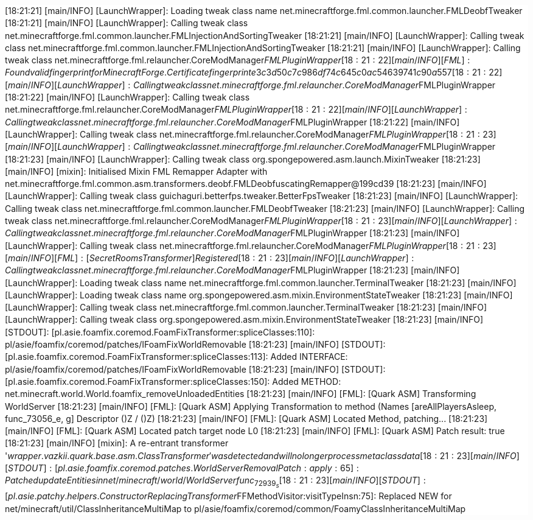 [18:21:21] [main/INFO] [LaunchWrapper]: Loading tweak class name net.minecraftforge.fml.common.launcher.FMLDeobfTweaker
[18:21:21] [main/INFO] [LaunchWrapper]: Calling tweak class net.minecraftforge.fml.common.launcher.FMLInjectionAndSortingTweaker
[18:21:21] [main/INFO] [LaunchWrapper]: Calling tweak class net.minecraftforge.fml.common.launcher.FMLInjectionAndSortingTweaker
[18:21:21] [main/INFO] [LaunchWrapper]: Calling tweak class net.minecraftforge.fml.relauncher.CoreModManager$FMLPluginWrapper
[18:21:22] [main/INFO] [FML]: Found valid fingerprint for Minecraft Forge. Certificate fingerprint e3c3d50c7c986df74c645c0ac54639741c90a557
[18:21:22] [main/INFO] [LaunchWrapper]: Calling tweak class net.minecraftforge.fml.relauncher.CoreModManager$FMLPluginWrapper
[18:21:22] [main/INFO] [LaunchWrapper]: Calling tweak class net.minecraftforge.fml.relauncher.CoreModManager$FMLPluginWrapper
[18:21:22] [main/INFO] [LaunchWrapper]: Calling tweak class net.minecraftforge.fml.relauncher.CoreModManager$FMLPluginWrapper
[18:21:22] [main/INFO] [LaunchWrapper]: Calling tweak class net.minecraftforge.fml.relauncher.CoreModManager$FMLPluginWrapper
[18:21:23] [main/INFO] [LaunchWrapper]: Calling tweak class net.minecraftforge.fml.relauncher.CoreModManager$FMLPluginWrapper
[18:21:23] [main/INFO] [LaunchWrapper]: Calling tweak class org.spongepowered.asm.launch.MixinTweaker
[18:21:23] [main/INFO] [mixin]: Initialised Mixin FML Remapper Adapter with net.minecraftforge.fml.common.asm.transformers.deobf.FMLDeobfuscatingRemapper@199cd39
[18:21:23] [main/INFO] [LaunchWrapper]: Calling tweak class guichaguri.betterfps.tweaker.BetterFpsTweaker
[18:21:23] [main/INFO] [LaunchWrapper]: Calling tweak class net.minecraftforge.fml.common.launcher.FMLDeobfTweaker
[18:21:23] [main/INFO] [LaunchWrapper]: Calling tweak class net.minecraftforge.fml.relauncher.CoreModManager$FMLPluginWrapper
[18:21:23] [main/INFO] [LaunchWrapper]: Calling tweak class net.minecraftforge.fml.relauncher.CoreModManager$FMLPluginWrapper
[18:21:23] [main/INFO] [LaunchWrapper]: Calling tweak class net.minecraftforge.fml.relauncher.CoreModManager$FMLPluginWrapper
[18:21:23] [main/INFO] [FML]: [SecretRoomsTransformer] Registered
[18:21:23] [main/INFO] [LaunchWrapper]: Calling tweak class net.minecraftforge.fml.relauncher.CoreModManager$FMLPluginWrapper
[18:21:23] [main/INFO] [LaunchWrapper]: Loading tweak class name net.minecraftforge.fml.common.launcher.TerminalTweaker
[18:21:23] [main/INFO] [LaunchWrapper]: Loading tweak class name org.spongepowered.asm.mixin.EnvironmentStateTweaker
[18:21:23] [main/INFO] [LaunchWrapper]: Calling tweak class net.minecraftforge.fml.common.launcher.TerminalTweaker
[18:21:23] [main/INFO] [LaunchWrapper]: Calling tweak class org.spongepowered.asm.mixin.EnvironmentStateTweaker
[18:21:23] [main/INFO] [STDOUT]: [pl.asie.foamfix.coremod.FoamFixTransformer:spliceClasses:110]: pl/asie/foamfix/coremod/patches/IFoamFixWorldRemovable
[18:21:23] [main/INFO] [STDOUT]: [pl.asie.foamfix.coremod.FoamFixTransformer:spliceClasses:113]: Added INTERFACE: pl/asie/foamfix/coremod/patches/IFoamFixWorldRemovable
[18:21:23] [main/INFO] [STDOUT]: [pl.asie.foamfix.coremod.FoamFixTransformer:spliceClasses:150]: Added METHOD: net.minecraft.world.World.foamfix_removeUnloadedEntities
[18:21:23] [main/INFO] [FML]: [Quark ASM] Transforming WorldServer
[18:21:23] [main/INFO] [FML]: [Quark ASM] Applying Transformation to method (Names [areAllPlayersAsleep, func_73056_e, g] Descriptor ()Z / ()Z)
[18:21:23] [main/INFO] [FML]: [Quark ASM] Located Method, patching...
[18:21:23] [main/INFO] [FML]: [Quark ASM] Located patch target node L0
[18:21:23] [main/INFO] [FML]: [Quark ASM] Patch result: true
[18:21:23] [main/INFO] [mixin]: A re-entrant transformer '$wrapper.vazkii.quark.base.asm.ClassTransformer' was detected and will no longer process meta class data
[18:21:23] [main/INFO] [STDOUT]: [pl.asie.foamfix.coremod.patches.WorldServerRemovalPatch:apply:65]: Patched updateEntities in net/minecraft/world/WorldServer func_72939_s
[18:21:23] [main/INFO] [STDOUT]: [pl.asie.patchy.helpers.ConstructorReplacingTransformer$FFMethodVisitor:visitTypeInsn:75]: Replaced NEW for net/minecraft/util/ClassInheritanceMultiMap to pl/asie/foamfix/coremod/common/FoamyClassInheritanceMultiMap